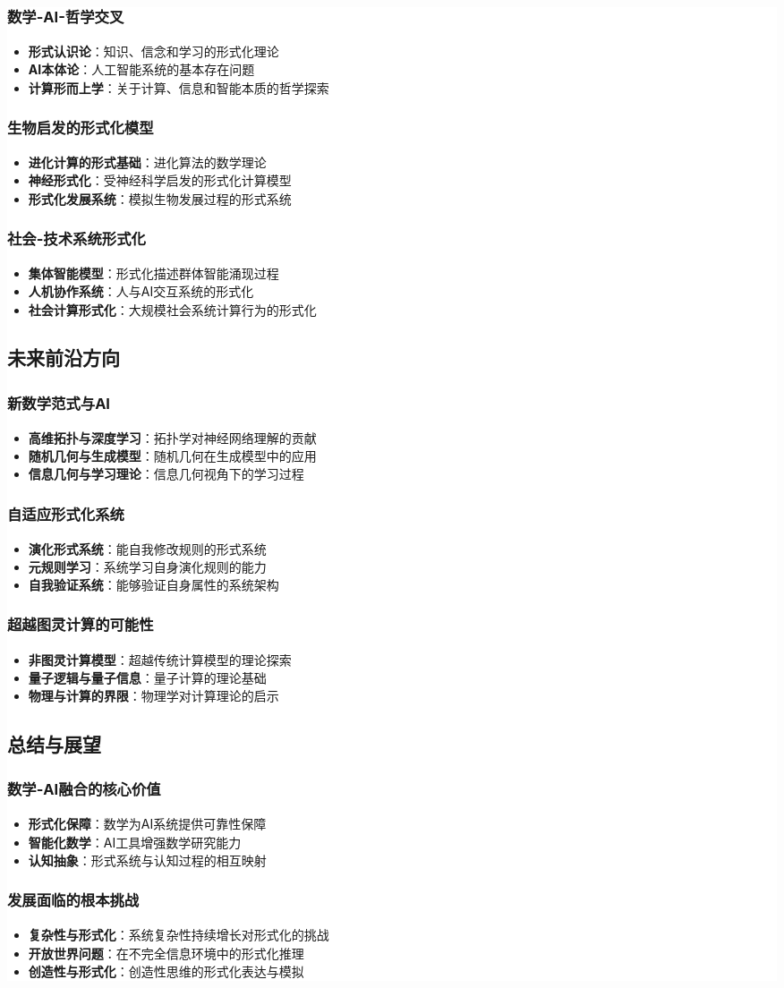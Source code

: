 ### 数学-AI-哲学交叉

- **形式认识论**：知识、信念和学习的形式化理论
- **AI本体论**：人工智能系统的基本存在问题
- **计算形而上学**：关于计算、信息和智能本质的哲学探索

### 生物启发的形式化模型

- **进化计算的形式基础**：进化算法的数学理论
- **神经形式化**：受神经科学启发的形式化计算模型
- **形式化发展系统**：模拟生物发展过程的形式系统

### 社会-技术系统形式化

- **集体智能模型**：形式化描述群体智能涌现过程
- **人机协作系统**：人与AI交互系统的形式化
- **社会计算形式化**：大规模社会系统计算行为的形式化

## 未来前沿方向

### 新数学范式与AI

- **高维拓扑与深度学习**：拓扑学对神经网络理解的贡献
- **随机几何与生成模型**：随机几何在生成模型中的应用
- **信息几何与学习理论**：信息几何视角下的学习过程

### 自适应形式化系统

- **演化形式系统**：能自我修改规则的形式系统
- **元规则学习**：系统学习自身演化规则的能力
- **自我验证系统**：能够验证自身属性的系统架构

### 超越图灵计算的可能性

- **非图灵计算模型**：超越传统计算模型的理论探索
- **量子逻辑与量子信息**：量子计算的理论基础
- **物理与计算的界限**：物理学对计算理论的启示

## 总结与展望

### 数学-AI融合的核心价值

- **形式化保障**：数学为AI系统提供可靠性保障
- **智能化数学**：AI工具增强数学研究能力
- **认知抽象**：形式系统与认知过程的相互映射

### 发展面临的根本挑战

- **复杂性与形式化**：系统复杂性持续增长对形式化的挑战
- **开放世界问题**：在不完全信息环境中的形式化推理
- **创造性与形式化**：创造性思维的形式化表达与模拟
